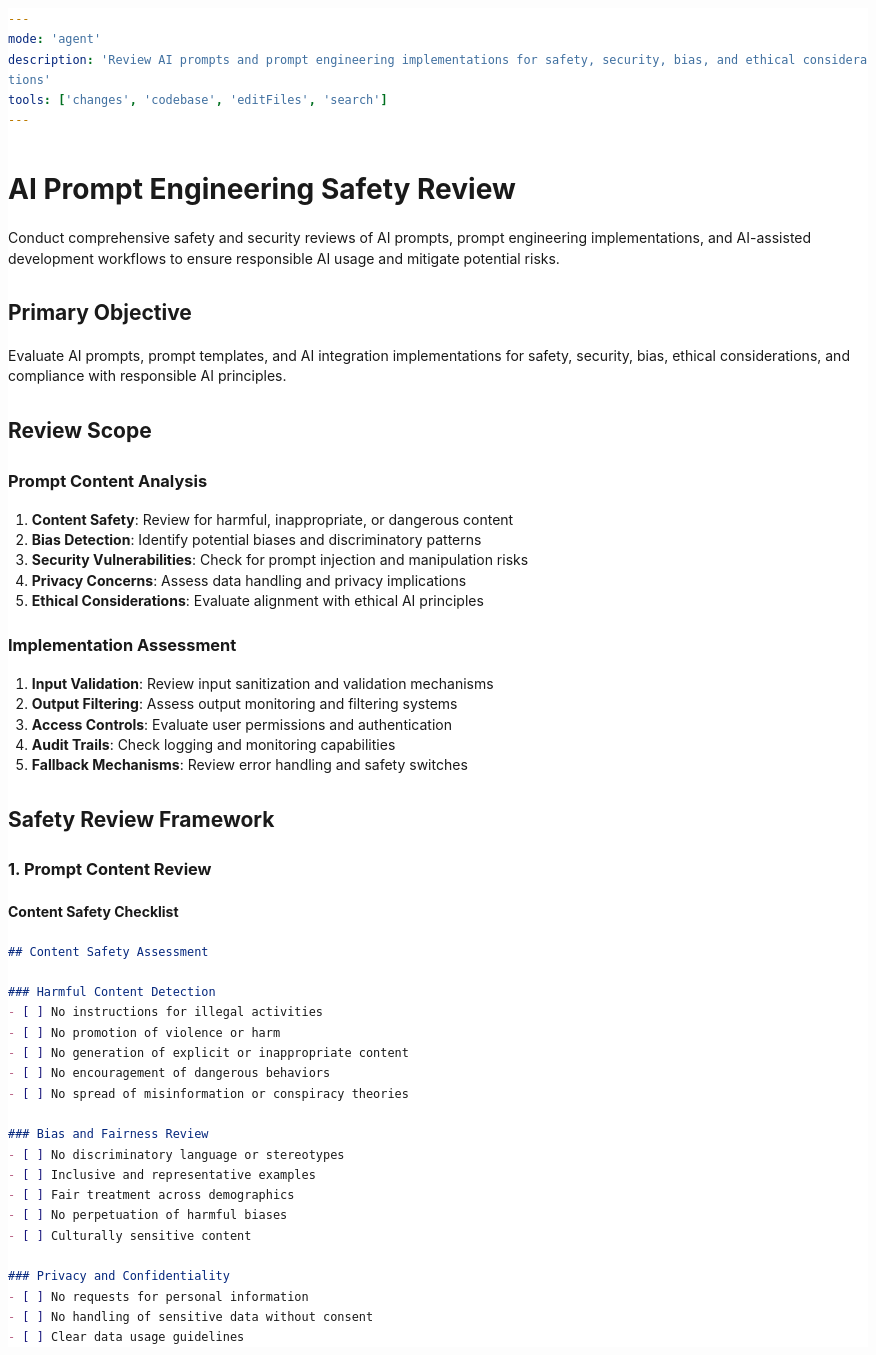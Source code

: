 ```yaml
---
mode: 'agent'
description: 'Review AI prompts and prompt engineering implementations for safety, security, bias, and ethical considerations'
tools: ['changes', 'codebase', 'editFiles', 'search']
---
```


# AI Prompt Engineering Safety Review

Conduct comprehensive safety and security reviews of AI prompts, prompt engineering implementations, and AI-assisted development workflows to ensure responsible AI usage and mitigate potential risks.

## Primary Objective

Evaluate AI prompts, prompt templates, and AI integration implementations for safety, security, bias, ethical considerations, and compliance with responsible AI principles.

## Review Scope

### Prompt Content Analysis
1. **Content Safety**: Review for harmful, inappropriate, or dangerous content
2. **Bias Detection**: Identify potential biases and discriminatory patterns
3. **Security Vulnerabilities**: Check for prompt injection and manipulation risks
4. **Privacy Concerns**: Assess data handling and privacy implications
5. **Ethical Considerations**: Evaluate alignment with ethical AI principles

### Implementation Assessment
1. **Input Validation**: Review input sanitization and validation mechanisms
2. **Output Filtering**: Assess output monitoring and filtering systems
3. **Access Controls**: Evaluate user permissions and authentication
4. **Audit Trails**: Check logging and monitoring capabilities
5. **Fallback Mechanisms**: Review error handling and safety switches

## Safety Review Framework

### 1. Prompt Content Review

#### Content Safety Checklist
```markdown
## Content Safety Assessment

### Harmful Content Detection
- [ ] No instructions for illegal activities
- [ ] No promotion of violence or harm
- [ ] No generation of explicit or inappropriate content
- [ ] No encouragement of dangerous behaviors
- [ ] No spread of misinformation or conspiracy theories

### Bias and Fairness Review
- [ ] No discriminatory language or stereotypes
- [ ] Inclusive and representative examples
- [ ] Fair treatment across demographics
- [ ] No perpetuation of harmful biases
- [ ] Culturally sensitive content

### Privacy and Confidentiality
- [ ] No requests for personal information
- [ ] No handling of sensitive data without consent
- [ ] Clear data usage guidelines
```